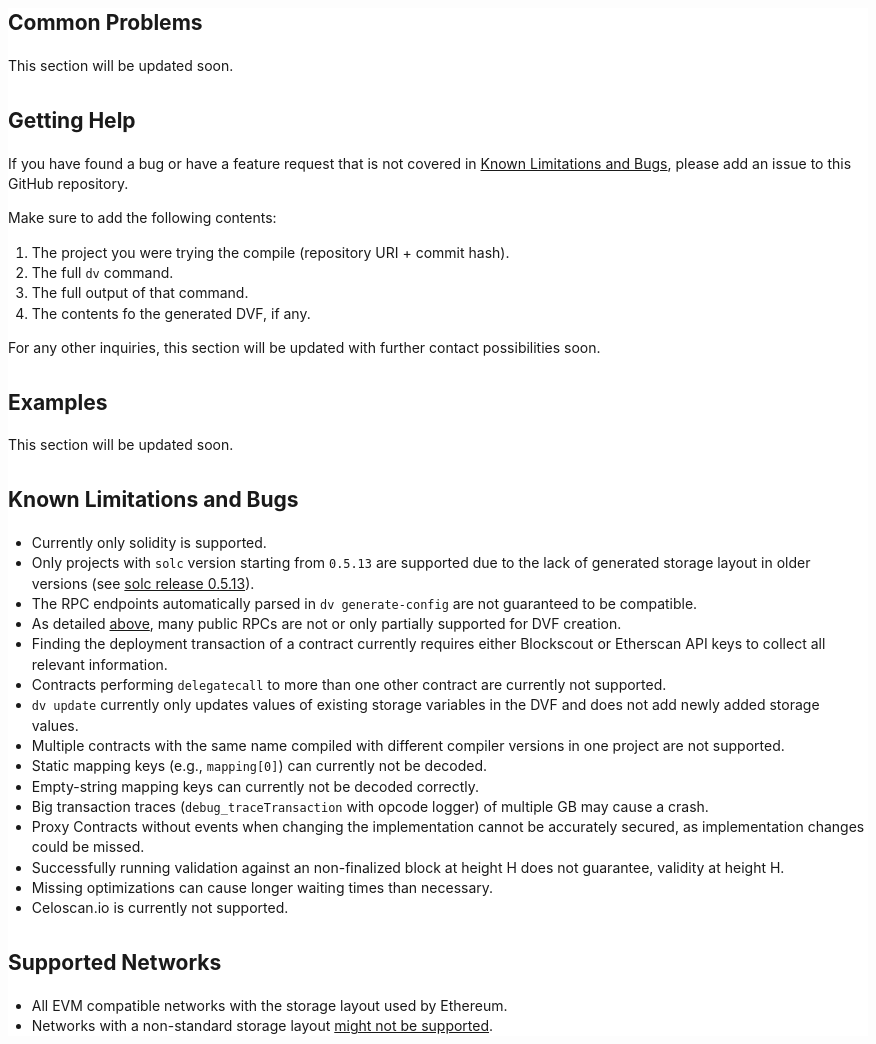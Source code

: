 ## Common Problems

This section will be updated soon.

## Getting Help

If you have found a bug or have a feature request that is not covered in [Known Limitations and Bugs](#known-limitations-and-bugs), please add an issue to this GitHub repository.

Make sure to add the following contents:

1. The project you were trying the compile (repository URI + commit hash).
2. The full `dv` command.
3. The full output of that command.
4. The contents fo the generated DVF, if any.

For any other inquiries, this section will be updated with further contact possibilities soon.

## Examples

This section will be updated soon.

## Known Limitations and Bugs

- Currently only solidity is supported.
- Only projects with `solc` version starting from `0.5.13` are supported due to the lack of generated storage layout in older versions (see [solc release 0.5.13](https://github.com/ethereum/solidity/releases/tag/v0.5.13)).
- The RPC endpoints automatically parsed in `dv generate-config` are not guaranteed to be compatible.
- As detailed [above](#dvf-creation), many public RPCs are not or only partially supported for DVF creation.
- Finding the deployment transaction of a contract currently requires either Blockscout or Etherscan API keys to collect all relevant information.
- Contracts performing `delegatecall` to more than one other contract are currently not supported.
- `dv update` currently only updates values of existing storage variables in the DVF and does not add newly added storage values.
- Multiple contracts with the same name compiled with different compiler versions in one project are not supported.
- Static mapping keys (e.g., `mapping[0]`) can currently not be decoded.
- Empty-string mapping keys can currently not be decoded correctly.
- Big transaction traces (`debug_traceTransaction` with opcode logger) of multiple GB may cause a crash.
- Proxy Contracts without events when changing the implementation cannot be accurately secured, as implementation changes could be missed.
- Successfully running validation against an non-finalized block at height H does not guarantee, validity at height H.
- Missing optimizations can cause longer waiting times than necessary.
- Celoscan.io is currently not supported.

## Supported Networks

- All EVM compatible networks with the storage layout used by Ethereum.
- Networks with a non-standard storage layout [might not be supported](https://web.archive.org/web/20240613141703/https://scroll.io/blog/zkevm).
